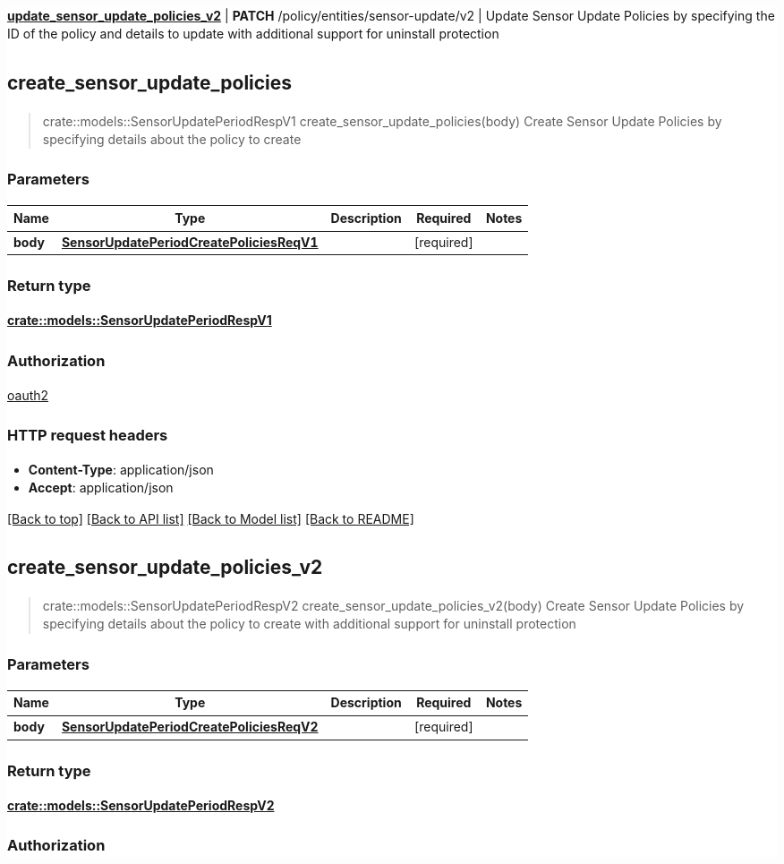[**update_sensor_update_policies_v2**](SensorUpdatePoliciesApi.md#update_sensor_update_policies_v2) | **PATCH** /policy/entities/sensor-update/v2 | Update Sensor Update Policies by specifying the ID of the policy and details to update with additional support for uninstall protection



## create_sensor_update_policies

> crate::models::SensorUpdatePeriodRespV1 create_sensor_update_policies(body)
Create Sensor Update Policies by specifying details about the policy to create

### Parameters


Name | Type | Description  | Required | Notes
------------- | ------------- | ------------- | ------------- | -------------
**body** | [**SensorUpdatePeriodCreatePoliciesReqV1**](SensorUpdatePeriodCreatePoliciesReqV1.md) |  | [required] |

### Return type

[**crate::models::SensorUpdatePeriodRespV1**](sensor_update.RespV1.md)

### Authorization

[oauth2](../README.md#oauth2)

### HTTP request headers

- **Content-Type**: application/json
- **Accept**: application/json

[[Back to top]](#) [[Back to API list]](../README.md#documentation-for-api-endpoints) [[Back to Model list]](../README.md#documentation-for-models) [[Back to README]](../README.md)


## create_sensor_update_policies_v2

> crate::models::SensorUpdatePeriodRespV2 create_sensor_update_policies_v2(body)
Create Sensor Update Policies by specifying details about the policy to create with additional support for uninstall protection

### Parameters


Name | Type | Description  | Required | Notes
------------- | ------------- | ------------- | ------------- | -------------
**body** | [**SensorUpdatePeriodCreatePoliciesReqV2**](SensorUpdatePeriodCreatePoliciesReqV2.md) |  | [required] |

### Return type

[**crate::models::SensorUpdatePeriodRespV2**](sensor_update.RespV2.md)

### Authorization
